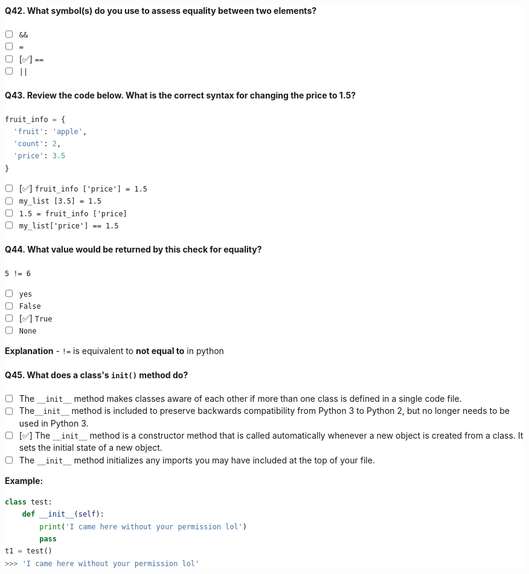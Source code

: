 #### Q42. What symbol(s) do you use to assess equality between two elements?

-   [ ] `&&`
-   [ ] `=`
-   [ ] \[✅] `==`
-   [ ] `||`

#### Q43. Review the code below. What is the correct syntax for changing the price to 1.5?

```python
fruit_info = {
  'fruit': 'apple',
  'count': 2,
  'price': 3.5
}
```

-   [ ] \[✅] `fruit_info ['price'] = 1.5`
-   [ ] `my_list [3.5] = 1.5`
-   [ ] `1.5 = fruit_info ['price]`
-   [ ] `my_list['price'] == 1.5`

#### Q44. What value would be returned by this check for equality?

`5 != 6`

-   [ ] `yes`
-   [ ] `False`
-   [ ] \[✅] `True`
-   [ ] `None`

**Explanation** - `!=` is equivalent to **not equal to** in python

#### Q45. What does a class's `init()` method do?

-   [ ] The `__init__` method makes classes aware of each other if more than one class is defined in a single code file.
-   [ ] The`__init__` method is included to preserve backwards compatibility from Python 3 to Python 2, but no longer needs to be used in Python 3.
-   [ ] \[✅] The `__init__` method is a constructor method that is called automatically whenever a new object is created from a class. It sets the initial state of a new object.
-   [ ] The `__init__` method initializes any imports you may have included at the top of your file.

**Example:**

```python
class test:
    def __init__(self):
        print('I came here without your permission lol')
        pass
t1 = test()
>>> 'I came here without your permission lol'
```
